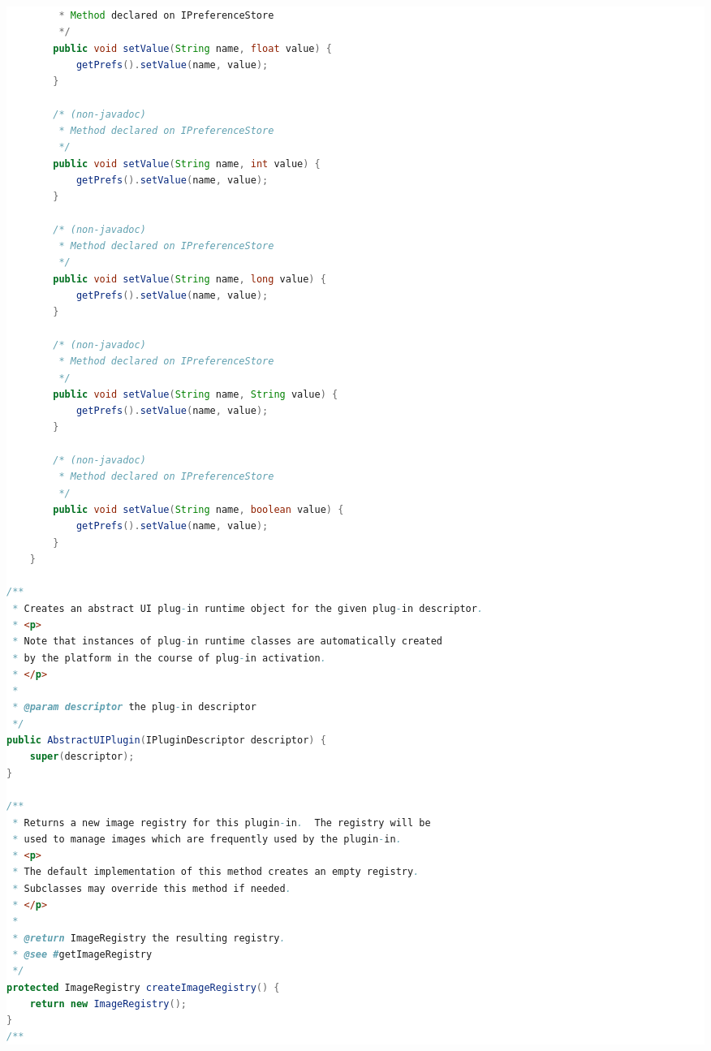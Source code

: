 ```java
		 * Method declared on IPreferenceStore
		 */
		public void setValue(String name, float value) {
			getPrefs().setValue(name, value);
		}
	
		/* (non-javadoc)
		 * Method declared on IPreferenceStore
		 */
		public void setValue(String name, int value) {
			getPrefs().setValue(name, value);
		}
	
		/* (non-javadoc)
		 * Method declared on IPreferenceStore
		 */
		public void setValue(String name, long value) {
			getPrefs().setValue(name, value);
		}
	
		/* (non-javadoc)
		 * Method declared on IPreferenceStore
		 */
		public void setValue(String name, String value) {
			getPrefs().setValue(name, value);
		}
	
		/* (non-javadoc)
		 * Method declared on IPreferenceStore
		 */
		public void setValue(String name, boolean value) {
			getPrefs().setValue(name, value);
		}
	}	
	
/**
 * Creates an abstract UI plug-in runtime object for the given plug-in descriptor.
 * <p>
 * Note that instances of plug-in runtime classes are automatically created 
 * by the platform in the course of plug-in activation.
 * </p>
 *
 * @param descriptor the plug-in descriptor
 */
public AbstractUIPlugin(IPluginDescriptor descriptor) {
	super(descriptor);
}

/** 
 * Returns a new image registry for this plugin-in.  The registry will be
 * used to manage images which are frequently used by the plugin-in.
 * <p>
 * The default implementation of this method creates an empty registry.
 * Subclasses may override this method if needed.
 * </p>
 *
 * @return ImageRegistry the resulting registry.
 * @see #getImageRegistry
 */
protected ImageRegistry createImageRegistry() {
	return new ImageRegistry();
}
/**
```